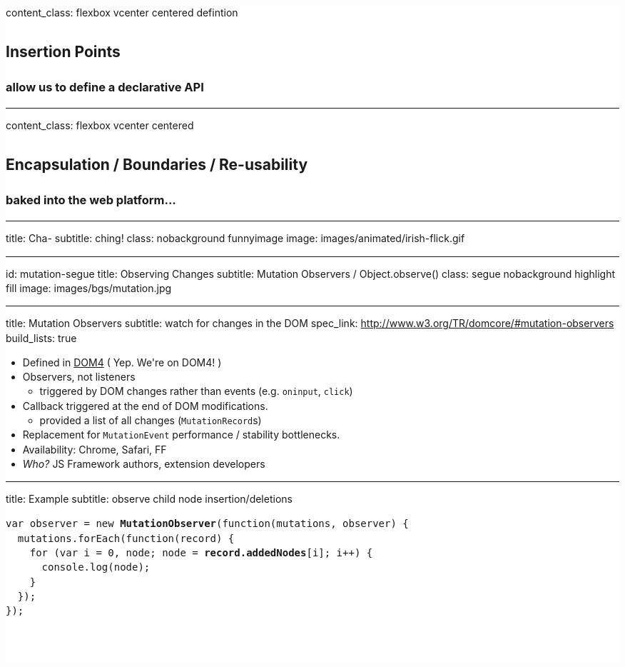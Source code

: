 
content_class: flexbox vcenter centered defintion

<h2 class="auto-fadein">Insertion Points</h2>
<h3 class="auto-fadein">allow us to define a declarative API</h3>

---

content_class: flexbox vcenter centered

<h2 class="auto-fadein">Encapsulation / Boundaries / Re-usability</h2>
<h3 class="auto-fadein">baked into the web platform...</h3>

---

title: Cha-
subtitle: ching!
class: nobackground funnyimage
image: images/animated/irish-flick.gif

---

id: mutation-segue
title: Observing Changes
subtitle: Mutation Observers / Object.observe()
class: segue nobackground highlight fill
image: images/bgs/mutation.jpg

---

title: Mutation Observers
subtitle: watch for changes in the DOM
spec_link: http://www.w3.org/TR/domcore/#mutation-observers
build_lists: true

- Defined in [DOM4](http://www.w3.org/TR/domcore/#mutation-observers) ( Yep. We're on DOM4! )
- Observers, not listeners
    - triggered by DOM changes rather than events (e.g. `oninput`, `click`)
- Callback triggered at the end of DOM modifications.
    - provided a list of all changes (`MutationRecord`s)
- Replacement for `MutationEvent` performance / stability bottlenecks.
- Availability: Chrome, Safari, FF
- *Who?* JS Framework authors, extension developers

---

title: Example
subtitle: observe child node insertion/deletions

<pre class="prettyprint" data-lang="js">
var observer = new <b><a data-tooltip-property="MutationObserver" data-tooltip-support='["unprefixed", "webkit"]' data-tooltip-js>MutationObserver</a></b>(function(mutations, observer) {
  mutations.forEach(function(record) {
    for (var i = 0, node; node = <b>record.addedNodes</b>[i]; i++) {
      console.log(node);
    }
  });
});
